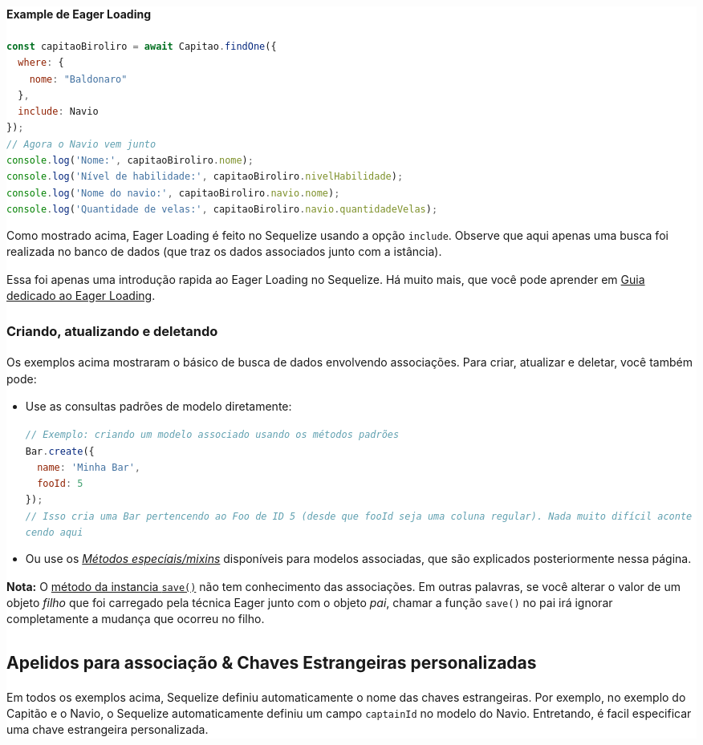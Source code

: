 #### Example de Eager Loading 

```js
const capitaoBiroliro = await Capitao.findOne({
  where: {
    nome: "Baldonaro"
  },
  include: Navio
});
// Agora o Navio vem junto
console.log('Nome:', capitaoBiroliro.nome);
console.log('Nível de habilidade:', capitaoBiroliro.nivelHabilidade);
console.log('Nome do navio:', capitaoBiroliro.navio.nome);
console.log('Quantidade de velas:', capitaoBiroliro.navio.quantidadeVelas);
```

Como mostrado acima, Eager Loading é feito no Sequelize usando a opção `include`. Observe que aqui apenas uma busca foi realizada no banco de dados (que traz os dados associados junto com a istância).

Essa foi apenas uma introdução rapida ao Eager Loading no Sequelize. Há muito mais, que você pode aprender em [Guia dedicado ao Eager Loading](eager-loading.html).

### Criando, atualizando e deletando

Os exemplos acima mostraram o básico de busca de dados envolvendo associações. Para criar, atualizar e deletar, você também pode:

* Use as consultas padrões de modelo diretamente:

  ```js
  // Exemplo: criando um modelo associado usando os métodos padrões
  Bar.create({
    name: 'Minha Bar',
    fooId: 5
  });
  // Isso cria uma Bar pertencendo ao Foo de ID 5 (desde que fooId seja uma coluna regular). Nada muito difícil acontecendo aqui
  ```

* Ou use os *[Métodos especíais/mixins](#special-methods-mixins-added-to-instances)* disponíveis para modelos associadas, que são explicados posteriormente nessa página.

**Nota:** O [método da instancia `save()`](../class/lib/model.js~Model.html#instance-method-save) não tem conhecimento das associações. Em outras palavras, se você alterar o valor de um objeto *filho* que foi carregado pela técnica Eager junto com o objeto *pai*, chamar a função `save()` no pai irá ignorar completamente a mudança que ocorreu no filho.

## Apelidos para associação & Chaves Estrangeiras personalizadas

Em todos os exemplos acima, Sequelize definiu automaticamente o nome das chaves estrangeiras. Por exemplo, no exemplo do Capitão e o Navio, o Sequelize automaticamente  definiu um campo `captainId` no modelo do Navio. Entretando, é facil especificar uma chave estrangeira personalizada.
